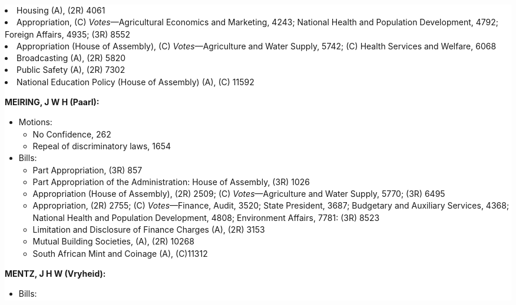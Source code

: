 <li>Housing (A), (2R) 4061</li>

<li>Appropriation, (C) <i>Votes</i>&#x2014;Agricultural Economics and Marketing, 4243; National Health and Population Development, 4792; Foreign Affairs, 4935; (3R) 8552</li>

<li>Appropriation (House of Assembly), (C) <i>Votes</i>&#x2014;Agriculture and Water Supply, 5742; (C) Health Services and Welfare, 6068</li>

<li>Broadcasting (A), (2R) 5820</li>

<li>Public Safety (A), (2R) 7302</li>

<li>National Education Policy (House of Assembly) (A), (C) 11592</li>

</ul></li>

</ul>

<p><b>MEIRING, J W H (Paarl):</b></p>

<ul>

<li>Motions:

<ul>

<li>No Confidence, 262</li>

<li>Repeal of discriminatory laws, 1654</li>

</ul></li>

<li>Bills:

<ul>

<li>Part Appropriation, (3R) 857</li>

<li>Part Appropriation of the Administration: House of Assembly, (3R) 1026</li>

<li>Appropriation (House of Assembly), (2R) 2509; (C) <i>Votes</i>&#x2014;Agriculture and Water Supply, 5770; (3R) 6495</li>

<li>Appropriation, (2R) 2755; (C) <i>Votes</i>&#x2014;Finance, Audit, 3520; State President, 3687; Budgetary and Auxiliary Services, 4368; National Health and Population Development, 4808; Environment Affairs, 7781: (3R) 8523</li>

<li>Limitation and Disclosure of Finance Charges (A), (2R) 3153</li>

<li>Mutual Building Societies, (A), (2R) 10268</li>

<li>South African Mint and Coinage (A), (C)11312</li>

</ul></li>

</ul>

<p><b>MENTZ, J H W (Vryheid):</b></p>

<ul>

<li>Bills:

<ul>
